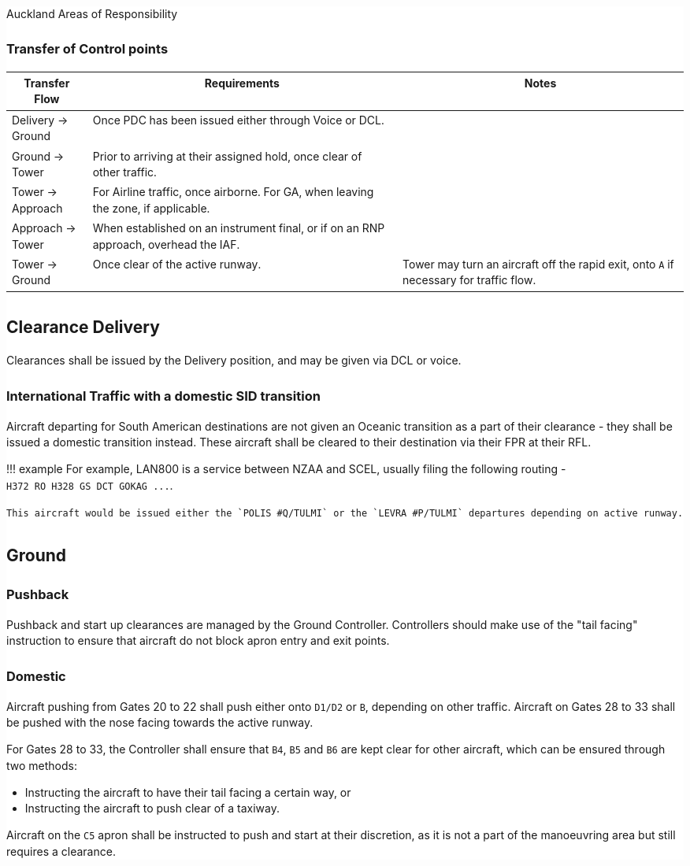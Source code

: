   <figcaption>Auckland Areas of Responsibility</figcaption>
</figure>

### Transfer of Control points

| Transfer Flow      | Requirements                                                                         | Notes                                                                                  |
| ------------------ | ------------------------------------------------------------------------------------ | -------------------------------------------------------------------------------------- |
| Delivery -> Ground | Once PDC has been issued either through Voice or DCL.                                |                                                                                        |
| Ground -> Tower    | Prior to arriving at their assigned hold, once clear of other traffic.               |                                                                                        |
| Tower -> Approach  | For Airline traffic, once airborne. For GA, when leaving the zone, if applicable.    |                                                                                        |
| Approach -> Tower  | When established on an instrument final, or if on an RNP approach, overhead the IAF. |                                                                                        |
| Tower -> Ground    | Once clear of the active runway.                                                     | Tower may turn an aircraft off the rapid exit, onto `A` if necessary for traffic flow. |

## Clearance Delivery

Clearances shall be issued by the Delivery position, and may be given via DCL or voice.

### International Traffic with a domestic SID transition

Aircraft departing for South American destinations are not given an Oceanic transition as a part of their clearance - they shall be issued a domestic transition instead. These aircraft shall be cleared to their destination via their FPR at their RFL.

!!! example 
    For example, LAN800 is a service between NZAA and SCEL, usually filing the following routing -  
    `H372 RO H328 GS DCT GOKAG ...`. 
    
    This aircraft would be issued either the `POLIS #Q/TULMI` or the `LEVRA #P/TULMI` departures depending on active runway.

## Ground

### Pushback

Pushback and start up clearances are managed by the Ground Controller. Controllers should make use of the "tail facing" instruction to ensure that aircraft do not block apron entry and exit points. 

### Domestic 

Aircraft pushing from Gates 20 to 22 shall push either onto `D1/D2` or `B`, depending on other traffic. Aircraft on Gates 28 to 33 shall be pushed with the nose facing towards the active runway.

For Gates 28 to 33, the Controller shall ensure that `B4`, `B5` and `B6` are kept clear for other aircraft, which can be ensured through two methods:

- Instructing the aircraft to have their tail facing a certain way, or
- Instructing the aircraft to push clear of a taxiway.

Aircraft on the `C5` apron shall be instructed to push and start at their discretion, as it is not a part of the manoeuvring area but still requires a clearance.
